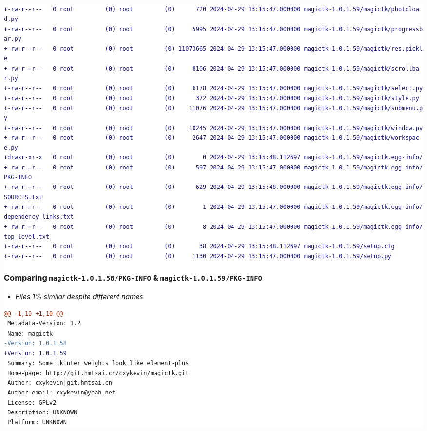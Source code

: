 ```diff
+-rw-r--r--   0 root         (0) root         (0)      720 2024-04-29 13:15:47.000000 magictk-1.0.1.59/magictk/photoload.py
+-rw-r--r--   0 root         (0) root         (0)     5995 2024-04-29 13:15:47.000000 magictk-1.0.1.59/magictk/progressbar.py
+-rw-r--r--   0 root         (0) root         (0) 11073665 2024-04-29 13:15:47.000000 magictk-1.0.1.59/magictk/res.pickle
+-rw-r--r--   0 root         (0) root         (0)     8106 2024-04-29 13:15:47.000000 magictk-1.0.1.59/magictk/scrollbar.py
+-rw-r--r--   0 root         (0) root         (0)     6178 2024-04-29 13:15:47.000000 magictk-1.0.1.59/magictk/select.py
+-rw-r--r--   0 root         (0) root         (0)      372 2024-04-29 13:15:47.000000 magictk-1.0.1.59/magictk/style.py
+-rw-r--r--   0 root         (0) root         (0)    11076 2024-04-29 13:15:47.000000 magictk-1.0.1.59/magictk/submenu.py
+-rw-r--r--   0 root         (0) root         (0)    10245 2024-04-29 13:15:47.000000 magictk-1.0.1.59/magictk/window.py
+-rw-r--r--   0 root         (0) root         (0)     2647 2024-04-29 13:15:47.000000 magictk-1.0.1.59/magictk/workspace.py
+drwxr-xr-x   0 root         (0) root         (0)        0 2024-04-29 13:15:48.112697 magictk-1.0.1.59/magictk.egg-info/
+-rw-r--r--   0 root         (0) root         (0)      597 2024-04-29 13:15:47.000000 magictk-1.0.1.59/magictk.egg-info/PKG-INFO
+-rw-r--r--   0 root         (0) root         (0)      629 2024-04-29 13:15:48.000000 magictk-1.0.1.59/magictk.egg-info/SOURCES.txt
+-rw-r--r--   0 root         (0) root         (0)        1 2024-04-29 13:15:47.000000 magictk-1.0.1.59/magictk.egg-info/dependency_links.txt
+-rw-r--r--   0 root         (0) root         (0)        8 2024-04-29 13:15:47.000000 magictk-1.0.1.59/magictk.egg-info/top_level.txt
+-rw-r--r--   0 root         (0) root         (0)       38 2024-04-29 13:15:48.112697 magictk-1.0.1.59/setup.cfg
+-rw-r--r--   0 root         (0) root         (0)     1130 2024-04-29 13:15:47.000000 magictk-1.0.1.59/setup.py
```

### Comparing `magictk-1.0.1.58/PKG-INFO` & `magictk-1.0.1.59/PKG-INFO`

 * *Files 1% similar despite different names*

```diff
@@ -1,10 +1,10 @@
 Metadata-Version: 1.2
 Name: magictk
-Version: 1.0.1.58
+Version: 1.0.1.59
 Summary: Some tkinter weights look like element-plus
 Home-page: http://git.hmtsai.cn/cxykevin/magictk.git
 Author: cxykevin|git.hmtsai.cn
 Author-email: cxykevin@yeah.net
 License: GPLv2
 Description: UNKNOWN
 Platform: UNKNOWN
```
